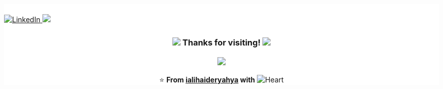   </div>
  
  <br>
  
  <a href="https://www.linkedin.com/in/alihaideryahya/">
    <img src="https://img.shields.io/badge/Let's_Connect_on_LinkedIn-0077B5?style=for-the-badge&logo=linkedin&logoColor=white" alt="LinkedIn"/>
  </a>
</div>


<img src="https://user-images.githubusercontent.com/74038190/212284158-e840e285-664b-44d7-b79b-e264b5e54825.gif" width="100%">

<div align="center">
  
  ### <img src="https://user-images.githubusercontent.com/74038190/216122069-5b8169d7-1d8e-4a13-b245-a8e4176c99f8.png" width="30"> Thanks for visiting! <img src="https://user-images.githubusercontent.com/74038190/216122069-5b8169d7-1d8e-4a13-b245-a8e4176c99f8.png" width="30">
  
  <img src="https://capsule-render.vercel.app/api?type=waving&color=gradient&customColorList=24,26,27,28,29&height=100&section=footer&animation=twinkling" width="100%"/>
  
  ⭐️ **From [ialihaideryahya](https://github.com/ialihaideryahya) with** <img src="https://user-images.githubusercontent.com/74038190/216125640-2783ebd5-e63e-4ed1-b491-627a40b24850.png" width="20" alt="Heart"/>
  
</div>
